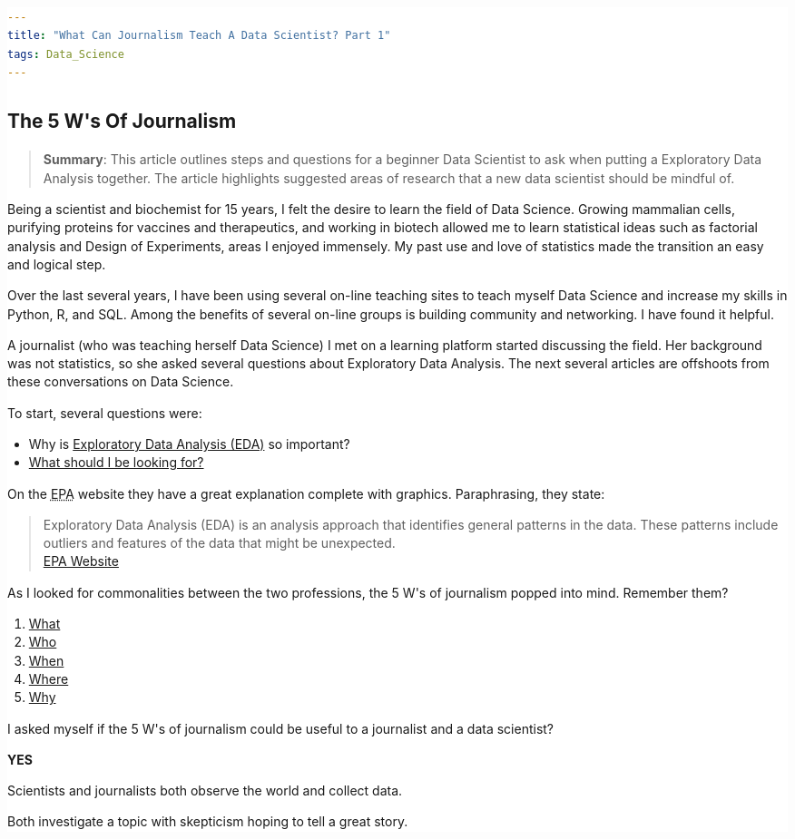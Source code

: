 ```yaml
---
title: "What Can Journalism Teach A Data Scientist? Part 1"
tags: Data_Science
---
```


## The 5 W's Of Journalism

>**Summary**: This article outlines steps and questions for a beginner Data Scientist to ask when putting a Exploratory Data Analysis together. The article highlights suggested areas of research that a new data scientist should be mindful of.

Being a scientist and biochemist for 15 years, I felt the desire to learn the field of Data Science. Growing mammalian cells, purifying proteins for vaccines and therapeutics, and working in biotech allowed me to learn statistical ideas such as factorial analysis and Design of Experiments, areas I enjoyed immensely. My past use and love of statistics made the transition an easy and logical step. 

Over the last several years, I have been using several on-line teaching sites to teach myself Data Science and increase my skills in Python, R, and SQL. Among the benefits of several on-line groups is building community and networking. I have found it helpful.

A journalist (who was teaching herself Data Science) I met on a learning platform started discussing the field. Her background was not statistics, so she asked several questions about Exploratory Data Analysis. The next several articles are offshoots from these conversations on Data Science.

To start, several questions were:

- Why is [Exploratory Data Analysis (EDA)](https://www.ibm.com/cloud/learn/exploratory-data-analysis) so important?
- [What should I be looking for?](https://www.ibm.com/cloud/learn/exploratory-data-analysis#toc-ibm-and-ex-cS-WKOfm)

On the <abbr title="U.S. Environmental Protection Agency ">EPA</abbr> website they have a great explanation complete with graphics. Paraphrasing,  they state:

>Exploratory Data Analysis (EDA) is an analysis approach that identifies general patterns in the data. These patterns include outliers and features of the data that might be unexpected.  
>[EPA Website](https://www.epa.gov/caddis-vol4/exploratory-data-analysis)

As I looked for commonalities between the two professions, the 5 W's of journalism popped into mind. Remember them?

1. [What](#what)
2. [Who](#who)
3. [When](#when)
4. [Where](#where)
5. [Why](#why)

I asked myself if the 5 W's of journalism could be useful to a journalist and a data scientist?

**YES**

Scientists and journalists both observe the world and collect data.

Both investigate a topic with skepticism hoping to tell a great story.
